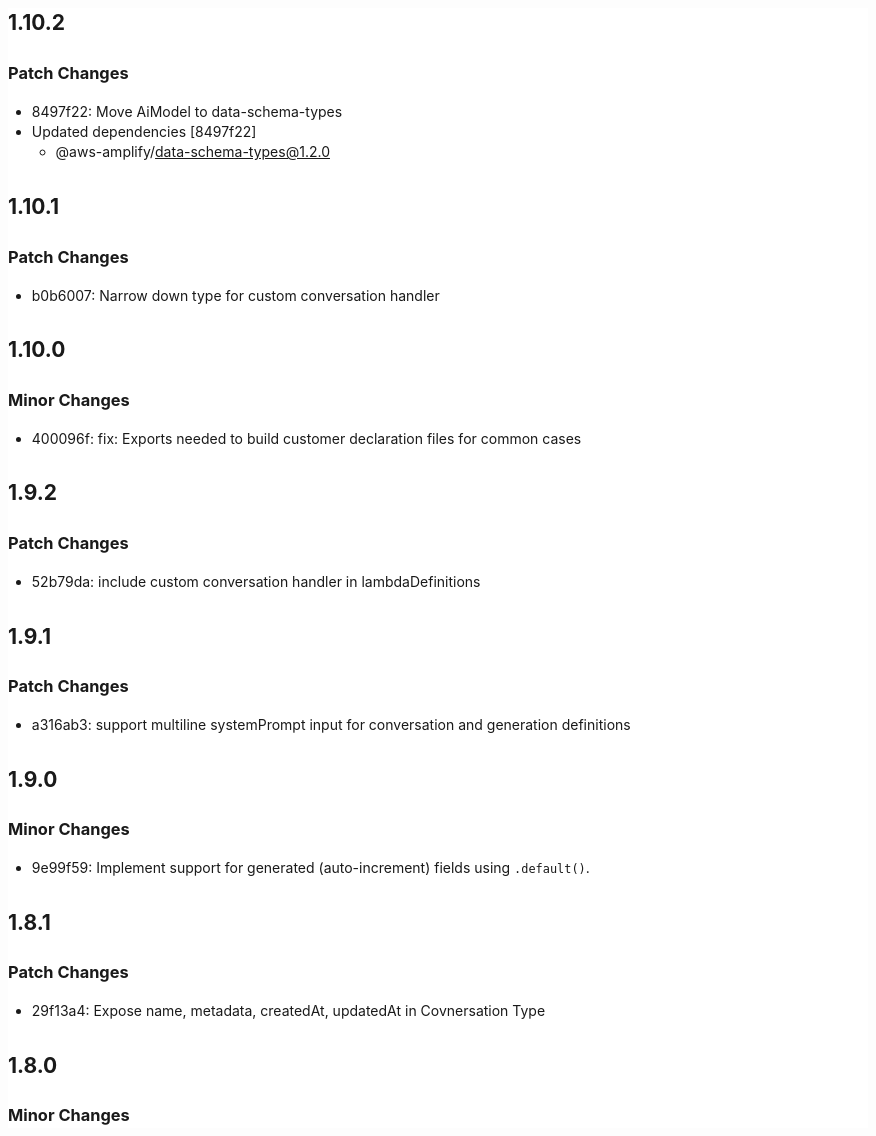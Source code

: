 ## 1.10.2

### Patch Changes

- 8497f22: Move AiModel to data-schema-types
- Updated dependencies [8497f22]
  - @aws-amplify/data-schema-types@1.2.0

## 1.10.1

### Patch Changes

- b0b6007: Narrow down type for custom conversation handler

## 1.10.0

### Minor Changes

- 400096f: fix: Exports needed to build customer declaration files for common cases

## 1.9.2

### Patch Changes

- 52b79da: include custom conversation handler in lambdaDefinitions

## 1.9.1

### Patch Changes

- a316ab3: support multiline systemPrompt input for conversation and generation definitions

## 1.9.0

### Minor Changes

- 9e99f59: Implement support for generated (auto-increment) fields using `.default()`.

## 1.8.1

### Patch Changes

- 29f13a4: Expose name, metadata, createdAt, updatedAt in Covnersation Type

## 1.8.0

### Minor Changes
